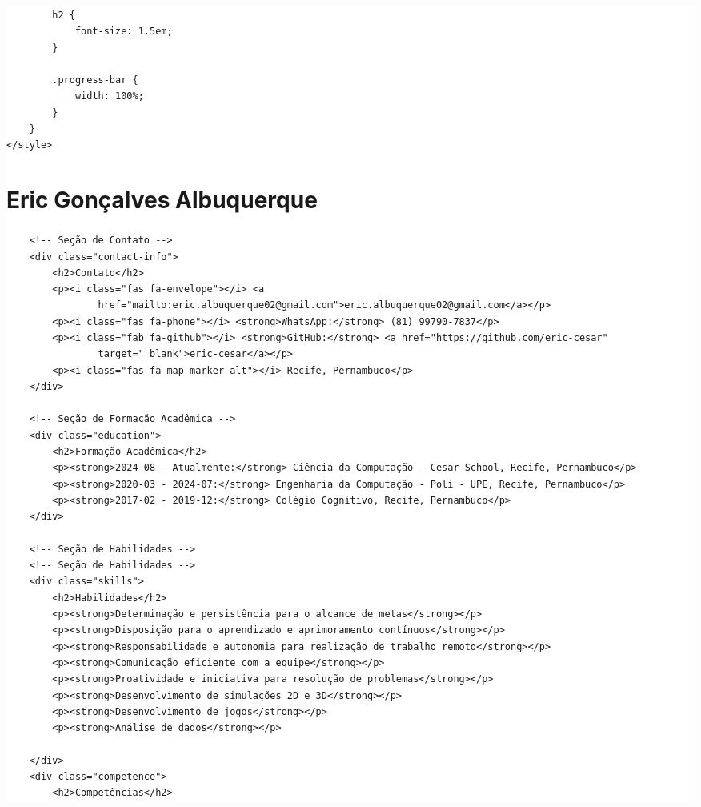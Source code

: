             h2 {
                font-size: 1.5em;
            }

            .progress-bar {
                width: 100%;
            }
        }
    </style>
</head>

<body>
    <div class="container">
        <!-- Título com objetivo profissional -->
        <h1>Eric Gonçalves Albuquerque</h1>

        <!-- Seção de Contato -->
        <div class="contact-info">
            <h2>Contato</h2>
            <p><i class="fas fa-envelope"></i> <a
                    href="mailto:eric.albuquerque02@gmail.com">eric.albuquerque02@gmail.com</a></p>
            <p><i class="fas fa-phone"></i> <strong>WhatsApp:</strong> (81) 99790-7837</p>
            <p><i class="fab fa-github"></i> <strong>GitHub:</strong> <a href="https://github.com/eric-cesar"
                    target="_blank">eric-cesar</a></p>
            <p><i class="fas fa-map-marker-alt"></i> Recife, Pernambuco</p>
        </div>

        <!-- Seção de Formação Acadêmica -->
        <div class="education">
            <h2>Formação Acadêmica</h2>
            <p><strong>2024-08 - Atualmente:</strong> Ciência da Computação - Cesar School, Recife, Pernambuco</p>
            <p><strong>2020-03 - 2024-07:</strong> Engenharia da Computação - Poli - UPE, Recife, Pernambuco</p>
            <p><strong>2017-02 - 2019-12:</strong> Colégio Cognitivo, Recife, Pernambuco</p>
        </div>

        <!-- Seção de Habilidades -->
        <!-- Seção de Habilidades -->
        <div class="skills">
            <h2>Habilidades</h2>
            <p><strong>Determinação e persistência para o alcance de metas</strong></p>
            <p><strong>Disposição para o aprendizado e aprimoramento contínuos</strong></p>
            <p><strong>Responsabilidade e autonomia para realização de trabalho remoto</strong></p>
            <p><strong>Comunicação eficiente com a equipe</strong></p>
            <p><strong>Proatividade e iniciativa para resolução de problemas</strong></p>
            <p><strong>Desenvolvimento de simulações 2D e 3D</strong></p>
            <p><strong>Desenvolvimento de jogos</strong></p>
            <p><strong>Análise de dados</strong></p>

        </div>
        <div class="competence">
            <h2>Competências</h2>
